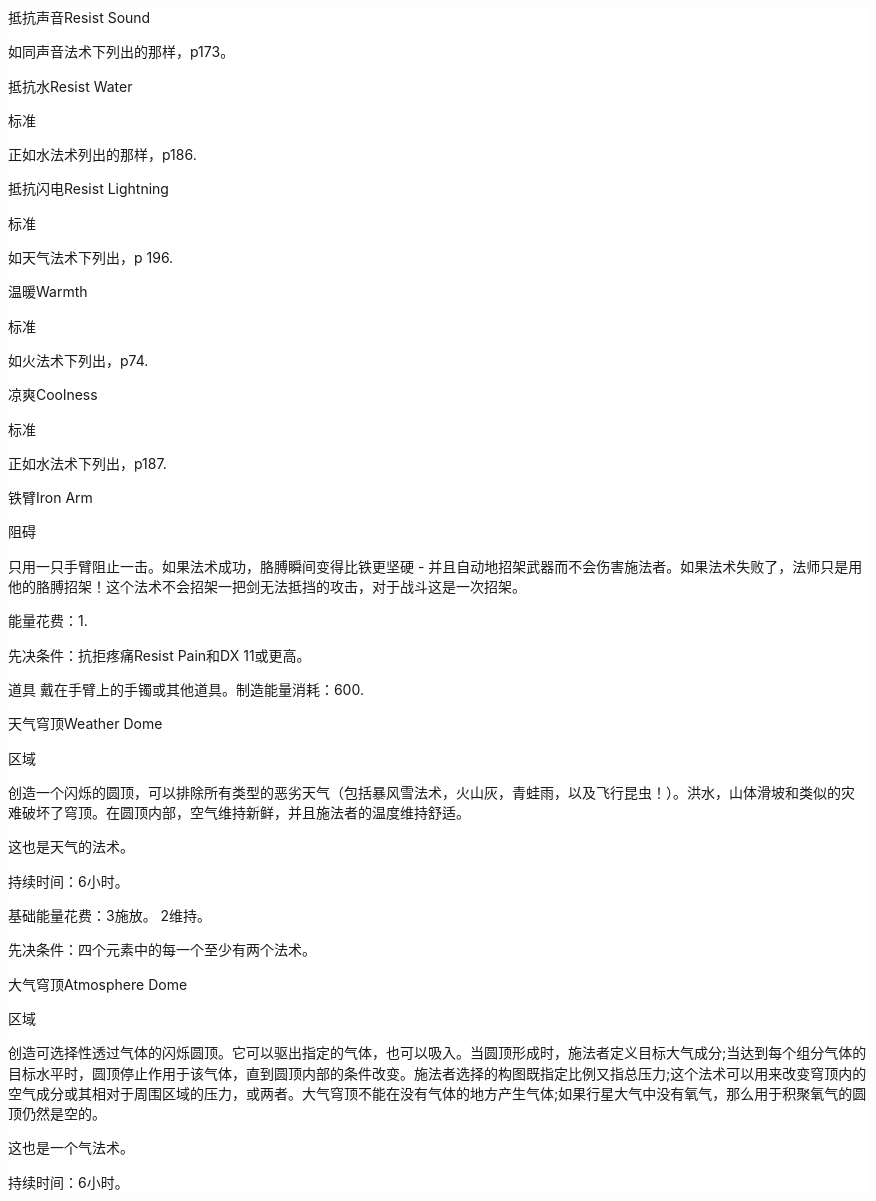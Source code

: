 抵抗声音Resist Sound

如同声音法术下列出的那样，p173。

抵抗水Resist Water

标准

正如水法术列出的那样，p186.

抵抗闪电Resist Lightning

标准

如天气法术下列出，p 196.

温暖Warmth

标准

如火法术下列出，p74.

凉爽Coolness

标准

正如水法术下列出，p187.

铁臂Iron Arm

阻碍

只用一只手臂阻止一击。如果法术成功，胳膊瞬间变得比铁更坚硬 - 并且自动地招架武器而不会伤害施法者。如果法术失败了，法师只是用他的胳膊招架！这个法术不会招架一把剑无法抵挡的攻击，对于战斗这是一次招架。

能量花费：1.

先决条件：抗拒疼痛Resist Pain和DX 11或更高。

道具 戴在手臂上的手镯或其他道具。制造能量消耗：600.

天气穹顶Weather Dome

区域

创造一个闪烁的圆顶，可以排除所有类型的恶劣天气（包括暴风雪法术，火山灰，青蛙雨，以及飞行昆虫！）。洪水，山体滑坡和类似的灾难破坏了穹顶。在圆顶内部，空气维持新鲜，并且施法者的温度维持舒适。

这也是天气的法术。

持续时间：6小时。

基础能量花费：3施放。 2维持。

先决条件：四个元素中的每一个至少有两个法术。

大气穹顶Atmosphere Dome

区域

创造可选择性透过气体的闪烁圆顶。它可以驱出指定的气体，也可以吸入。当圆顶形成时，施法者定义目标大气成分;当达到每个组分气体的目标水平时，圆顶停止作用于该气体，直到圆顶内部的条件改变。施法者选择的构图既指定比例又指总压力;这个法术可以用来改变穹顶内的空气成分或其相对于周围区域的压力，或两者。大气穹顶不能在没有气体的地方产生气体;如果行星大气中没有氧气，那么用于积聚氧气的圆顶仍然是空的。

这也是一个气法术。

持续时间：6小时。
